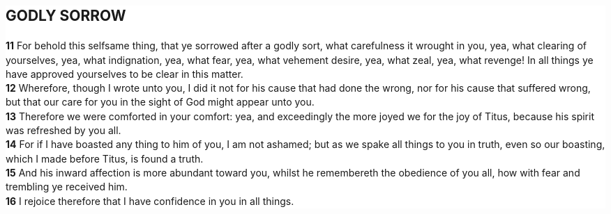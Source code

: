 ## GODLY SORROW
**11** For behold this selfsame thing, that ye sorrowed after a godly sort, what carefulness it wrought in you, yea, what clearing of yourselves, yea, what indignation, yea, what fear, yea, what vehement desire, yea, what zeal, yea, what revenge! In all things ye have approved yourselves to be clear in this matter.  
**12** Wherefore, though I wrote unto you, I did it not for his cause that had done the wrong, nor for his cause that suffered wrong, but that our care for you in the sight of God might appear unto you.  
**13** Therefore we were comforted in your comfort: yea, and exceedingly the more joyed we for the joy of Titus, because his spirit was refreshed by you all.  
**14** For if I have boasted any thing to him of you, I am not ashamed; but as we spake all things to you in truth, even so our boasting, which I made before Titus, is found a truth.  
**15** And his inward affection is more abundant toward you, whilst he remembereth the obedience of you all, how with fear and trembling ye received him.  
**16** I rejoice therefore that I have confidence in you in all things.
